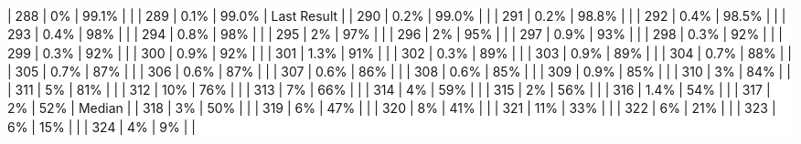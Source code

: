 | 288 | 0% | 99.1% |  |
| 289 | 0.1% | 99.0% | Last Result |
| 290 | 0.2% | 99.0% |  |
| 291 | 0.2% | 98.8% |  |
| 292 | 0.4% | 98.5% |  |
| 293 | 0.4% | 98% |  |
| 294 | 0.8% | 98% |  |
| 295 | 2% | 97% |  |
| 296 | 2% | 95% |  |
| 297 | 0.9% | 93% |  |
| 298 | 0.3% | 92% |  |
| 299 | 0.3% | 92% |  |
| 300 | 0.9% | 92% |  |
| 301 | 1.3% | 91% |  |
| 302 | 0.3% | 89% |  |
| 303 | 0.9% | 89% |  |
| 304 | 0.7% | 88% |  |
| 305 | 0.7% | 87% |  |
| 306 | 0.6% | 87% |  |
| 307 | 0.6% | 86% |  |
| 308 | 0.6% | 85% |  |
| 309 | 0.9% | 85% |  |
| 310 | 3% | 84% |  |
| 311 | 5% | 81% |  |
| 312 | 10% | 76% |  |
| 313 | 7% | 66% |  |
| 314 | 4% | 59% |  |
| 315 | 2% | 56% |  |
| 316 | 1.4% | 54% |  |
| 317 | 2% | 52% | Median |
| 318 | 3% | 50% |  |
| 319 | 6% | 47% |  |
| 320 | 8% | 41% |  |
| 321 | 11% | 33% |  |
| 322 | 6% | 21% |  |
| 323 | 6% | 15% |  |
| 324 | 4% | 9% |  |